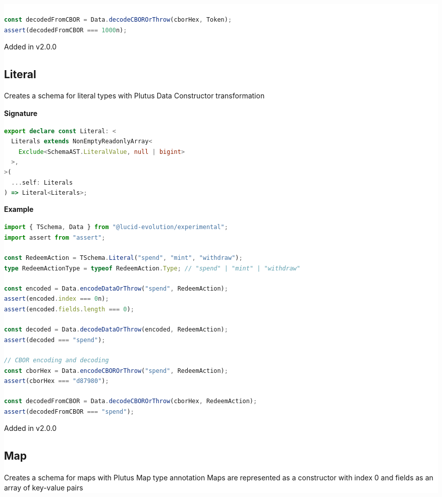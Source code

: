 ```ts

const decodedFromCBOR = Data.decodeCBOROrThrow(cborHex, Token);
assert(decodedFromCBOR === 1000n);
```

Added in v2.0.0

## Literal

Creates a schema for literal types with Plutus Data Constructor transformation

**Signature**

```ts
export declare const Literal: <
  Literals extends NonEmptyReadonlyArray<
    Exclude<SchemaAST.LiteralValue, null | bigint>
  >,
>(
  ...self: Literals
) => Literal<Literals>;
```

**Example**

```ts
import { TSchema, Data } from "@lucid-evolution/experimental";
import assert from "assert";

const RedeemAction = TSchema.Literal("spend", "mint", "withdraw");
type RedeemActionType = typeof RedeemAction.Type; // "spend" | "mint" | "withdraw"

const encoded = Data.encodeDataOrThrow("spend", RedeemAction);
assert(encoded.index === 0n);
assert(encoded.fields.length === 0);

const decoded = Data.decodeDataOrThrow(encoded, RedeemAction);
assert(decoded === "spend");

// CBOR encoding and decoding
const cborHex = Data.encodeCBOROrThrow("spend", RedeemAction);
assert(cborHex === "d87980");

const decodedFromCBOR = Data.decodeCBOROrThrow(cborHex, RedeemAction);
assert(decodedFromCBOR === "spend");
```

Added in v2.0.0

## Map

Creates a schema for maps with Plutus Map type annotation
Maps are represented as a constructor with index 0 and fields as an array of key-value pairs
